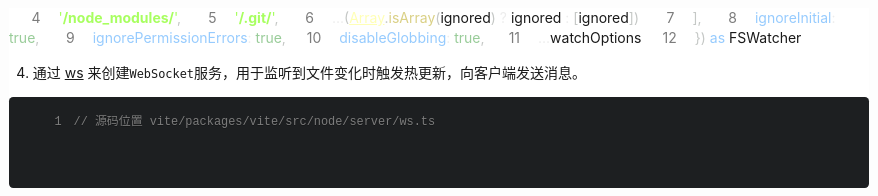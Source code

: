 </span><span class="linenumber react-syntax-highlighter-line-number" style="display:inline-block;min-width:2.25em;padding-right:1em;text-align:right;user-select:none;color:#7C7C7C">4</span><span>      </span><span class="token" style="color:#A8FF60">'**/node_modules/**'</span><span class="token" style="color:#c5c8c6">,</span><span>
</span><span class="linenumber react-syntax-highlighter-line-number" style="display:inline-block;min-width:2.25em;padding-right:1em;text-align:right;user-select:none;color:#7C7C7C">5</span><span>      </span><span class="token" style="color:#A8FF60">'**/.git/**'</span><span class="token" style="color:#c5c8c6">,</span><span>
</span><span class="linenumber react-syntax-highlighter-line-number" style="display:inline-block;min-width:2.25em;padding-right:1em;text-align:right;user-select:none;color:#7C7C7C">6</span><span>      </span><span class="token spread" style="color:#EDEDED">...</span><span class="token" style="color:#c5c8c6">(</span><span class="token known-class-name" style="color:#FFFFB6;text-decoration:underline">Array</span><span class="token" style="color:#c5c8c6">.</span><span class="token method property-access" style="color:#DAD085">isArray</span><span class="token" style="color:#c5c8c6">(</span><span>ignored</span><span class="token" style="color:#c5c8c6">)</span><span> </span><span class="token" style="color:#EDEDED">?</span><span> ignored </span><span class="token" style="color:#EDEDED">:</span><span> </span><span class="token" style="color:#c5c8c6">[</span><span>ignored</span><span class="token" style="color:#c5c8c6">]</span><span class="token" style="color:#c5c8c6">)</span><span>
</span><span class="linenumber react-syntax-highlighter-line-number" style="display:inline-block;min-width:2.25em;padding-right:1em;text-align:right;user-select:none;color:#7C7C7C">7</span><span>    </span><span class="token" style="color:#c5c8c6">]</span><span class="token" style="color:#c5c8c6">,</span><span>
</span><span class="linenumber react-syntax-highlighter-line-number" style="display:inline-block;min-width:2.25em;padding-right:1em;text-align:right;user-select:none;color:#7C7C7C">8</span><span>    </span><span class="token literal-property" style="color:#96CBFE">ignoreInitial</span><span class="token" style="color:#EDEDED">:</span><span> </span><span class="token" style="color:#99CC99">true</span><span class="token" style="color:#c5c8c6">,</span><span>
</span><span class="linenumber react-syntax-highlighter-line-number" style="display:inline-block;min-width:2.25em;padding-right:1em;text-align:right;user-select:none;color:#7C7C7C">9</span><span>    </span><span class="token literal-property" style="color:#96CBFE">ignorePermissionErrors</span><span class="token" style="color:#EDEDED">:</span><span> </span><span class="token" style="color:#99CC99">true</span><span class="token" style="color:#c5c8c6">,</span><span>
</span><span class="linenumber react-syntax-highlighter-line-number" style="display:inline-block;min-width:2.25em;padding-right:1em;text-align:right;user-select:none;color:#7C7C7C">10</span><span>    </span><span class="token literal-property" style="color:#96CBFE">disableGlobbing</span><span class="token" style="color:#EDEDED">:</span><span> </span><span class="token" style="color:#99CC99">true</span><span class="token" style="color:#c5c8c6">,</span><span>
</span><span class="linenumber react-syntax-highlighter-line-number" style="display:inline-block;min-width:2.25em;padding-right:1em;text-align:right;user-select:none;color:#7C7C7C">11</span><span>    </span><span class="token spread" style="color:#EDEDED">...</span><span>watchOptions
</span><span class="linenumber react-syntax-highlighter-line-number" style="display:inline-block;min-width:2.25em;padding-right:1em;text-align:right;user-select:none;color:#7C7C7C">12</span><span>  </span><span class="token" style="color:#c5c8c6">}</span><span class="token" style="color:#c5c8c6">)</span><span> </span><span class="token module" style="color:#96CBFE">as</span><span> </span><span class="token maybe-class-name">FSWatcher</span></code></div></div></pre>
<ol start="4">
<li>&#x901A;&#x8FC7; <a href="https://www.npmjs.com/package/ws" title="ws">ws</a> &#x6765;&#x521B;&#x5EFA;<code>WebSocket</code>&#x670D;&#x52A1;&#xFF0C;&#x7528;&#x4E8E;&#x76D1;&#x542C;&#x5230;&#x6587;&#x4EF6;&#x53D8;&#x5316;&#x65F6;&#x89E6;&#x53D1;&#x70ED;&#x66F4;&#x65B0;&#xFF0C;&#x5411;&#x5BA2;&#x6237;&#x7AEF;&#x53D1;&#x9001;&#x6D88;&#x606F;&#x3002;</li>
</ol>
<pre><div class="codeBox___24JI7"><div style="color:#c5c8c6;text-shadow:0 1px rgba(0, 0, 0, 0.3);font-family:Inconsolata, Monaco, Consolas, 'Courier New', Courier, monospace;direction:ltr;text-align:left;white-space:pre;word-spacing:normal;word-break:normal;line-height:1.5;-moz-tab-size:4;-o-tab-size:4;tab-size:4;-webkit-hyphens:none;-moz-hyphens:none;-ms-hyphens:none;hyphens:none;padding:1em;margin:.5em 0;overflow:auto;border-radius:0.3em;background:#1d1f21"><code class="language-js" style="color:#c5c8c6;text-shadow:0 1px rgba(0, 0, 0, 0.3);font-family:Inconsolata, Monaco, Consolas, 'Courier New', Courier, monospace;direction:ltr;text-align:left;white-space:pre;word-spacing:normal;word-break:normal;line-height:1.5;-moz-tab-size:4;-o-tab-size:4;tab-size:4;-webkit-hyphens:none;-moz-hyphens:none;-ms-hyphens:none;hyphens:none"><span class="linenumber react-syntax-highlighter-line-number" style="display:inline-block;min-width:3.25em;padding-right:1em;text-align:right;user-select:none;color:#7C7C7C">1</span><span class="token" style="color:#7C7C7C">// &#x6E90;&#x7801;&#x4F4D;&#x7F6E; vite/packages/vite/src/node/server/ws.ts</span><span>
